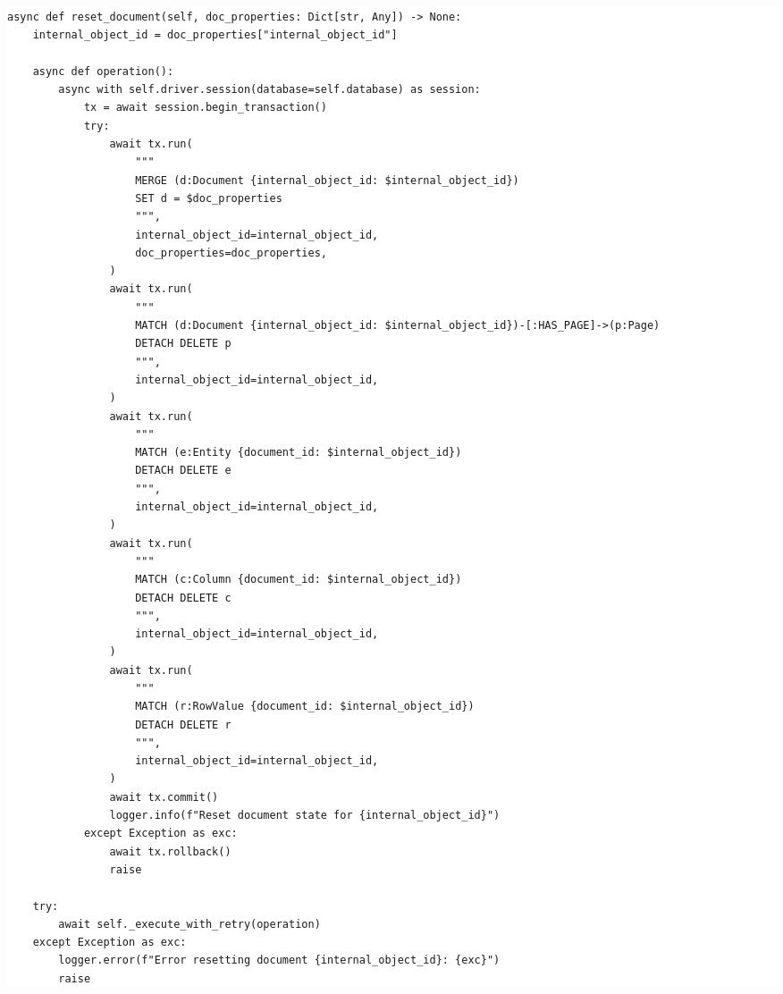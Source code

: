     async def reset_document(self, doc_properties: Dict[str, Any]) -> None:
        internal_object_id = doc_properties["internal_object_id"]

        async def operation():
            async with self.driver.session(database=self.database) as session:
                tx = await session.begin_transaction()
                try:
                    await tx.run(
                        """
                        MERGE (d:Document {internal_object_id: $internal_object_id})
                        SET d = $doc_properties
                        """,
                        internal_object_id=internal_object_id,
                        doc_properties=doc_properties,
                    )
                    await tx.run(
                        """
                        MATCH (d:Document {internal_object_id: $internal_object_id})-[:HAS_PAGE]->(p:Page)
                        DETACH DELETE p
                        """,
                        internal_object_id=internal_object_id,
                    )
                    await tx.run(
                        """
                        MATCH (e:Entity {document_id: $internal_object_id})
                        DETACH DELETE e
                        """,
                        internal_object_id=internal_object_id,
                    )
                    await tx.run(
                        """
                        MATCH (c:Column {document_id: $internal_object_id})
                        DETACH DELETE c
                        """,
                        internal_object_id=internal_object_id,
                    )
                    await tx.run(
                        """
                        MATCH (r:RowValue {document_id: $internal_object_id})
                        DETACH DELETE r
                        """,
                        internal_object_id=internal_object_id,
                    )
                    await tx.commit()
                    logger.info(f"Reset document state for {internal_object_id}")
                except Exception as exc:
                    await tx.rollback()
                    raise

        try:
            await self._execute_with_retry(operation)
        except Exception as exc:
            logger.error(f"Error resetting document {internal_object_id}: {exc}")
            raise
